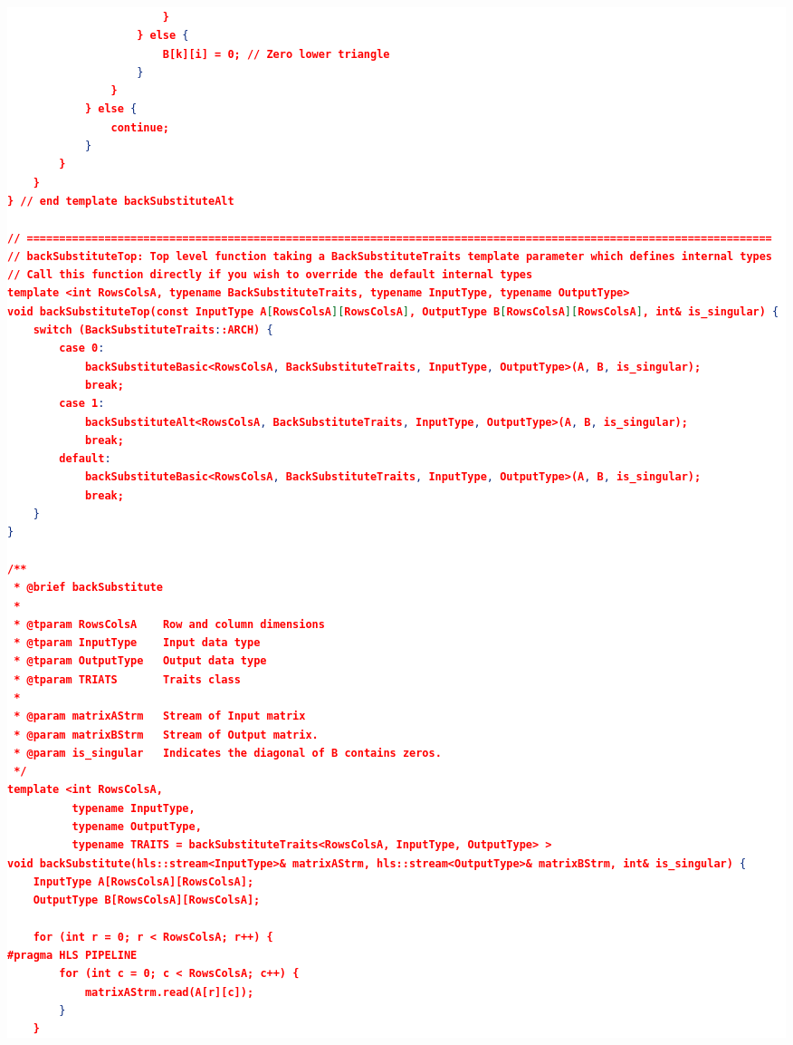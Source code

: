```json
                        }
                    } else {
                        B[k][i] = 0; // Zero lower triangle
                    }
                }
            } else {
                continue;
            }
        }
    }
} // end template backSubstituteAlt

// ===================================================================================================================
// backSubstituteTop: Top level function taking a BackSubstituteTraits template parameter which defines internal types
// Call this function directly if you wish to override the default internal types
template <int RowsColsA, typename BackSubstituteTraits, typename InputType, typename OutputType>
void backSubstituteTop(const InputType A[RowsColsA][RowsColsA], OutputType B[RowsColsA][RowsColsA], int& is_singular) {
    switch (BackSubstituteTraits::ARCH) {
        case 0:
            backSubstituteBasic<RowsColsA, BackSubstituteTraits, InputType, OutputType>(A, B, is_singular);
            break;
        case 1:
            backSubstituteAlt<RowsColsA, BackSubstituteTraits, InputType, OutputType>(A, B, is_singular);
            break;
        default:
            backSubstituteBasic<RowsColsA, BackSubstituteTraits, InputType, OutputType>(A, B, is_singular);
            break;
    }
}

/**
 * @brief backSubstitute
 *
 * @tparam RowsColsA    Row and column dimensions
 * @tparam InputType    Input data type
 * @tparam OutputType   Output data type
 * @tparam TRIATS       Traits class
 *
 * @param matrixAStrm   Stream of Input matrix
 * @param matrixBStrm   Stream of Output matrix.
 * @param is_singular   Indicates the diagonal of B contains zeros.
 */
template <int RowsColsA,
          typename InputType,
          typename OutputType,
          typename TRAITS = backSubstituteTraits<RowsColsA, InputType, OutputType> >
void backSubstitute(hls::stream<InputType>& matrixAStrm, hls::stream<OutputType>& matrixBStrm, int& is_singular) {
    InputType A[RowsColsA][RowsColsA];
    OutputType B[RowsColsA][RowsColsA];

    for (int r = 0; r < RowsColsA; r++) {
#pragma HLS PIPELINE
        for (int c = 0; c < RowsColsA; c++) {
            matrixAStrm.read(A[r][c]);
        }
    }
```